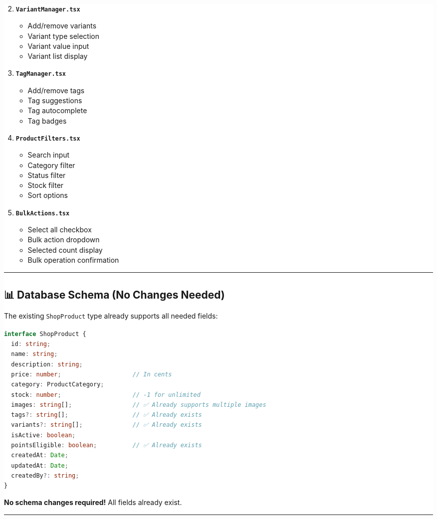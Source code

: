 2. **`VariantManager.tsx`**
   - Add/remove variants
   - Variant type selection
   - Variant value input
   - Variant list display

3. **`TagManager.tsx`**
   - Add/remove tags
   - Tag suggestions
   - Tag autocomplete
   - Tag badges

4. **`ProductFilters.tsx`**
   - Search input
   - Category filter
   - Status filter
   - Stock filter
   - Sort options

5. **`BulkActions.tsx`**
   - Select all checkbox
   - Bulk action dropdown
   - Selected count display
   - Bulk operation confirmation

---

## 📊 Database Schema (No Changes Needed)

The existing `ShopProduct` type already supports all needed fields:

```typescript
interface ShopProduct {
  id: string;
  name: string;
  description: string;
  price: number;                    // In cents
  category: ProductCategory;
  stock: number;                    // -1 for unlimited
  images: string[];                 // ✅ Already supports multiple images
  tags?: string[];                  // ✅ Already exists
  variants?: string[];              // ✅ Already exists
  isActive: boolean;
  pointsEligible: boolean;          // ✅ Already exists
  createdAt: Date;
  updatedAt: Date;
  createdBy?: string;
}
```

**No schema changes required!** All fields already exist.

---

